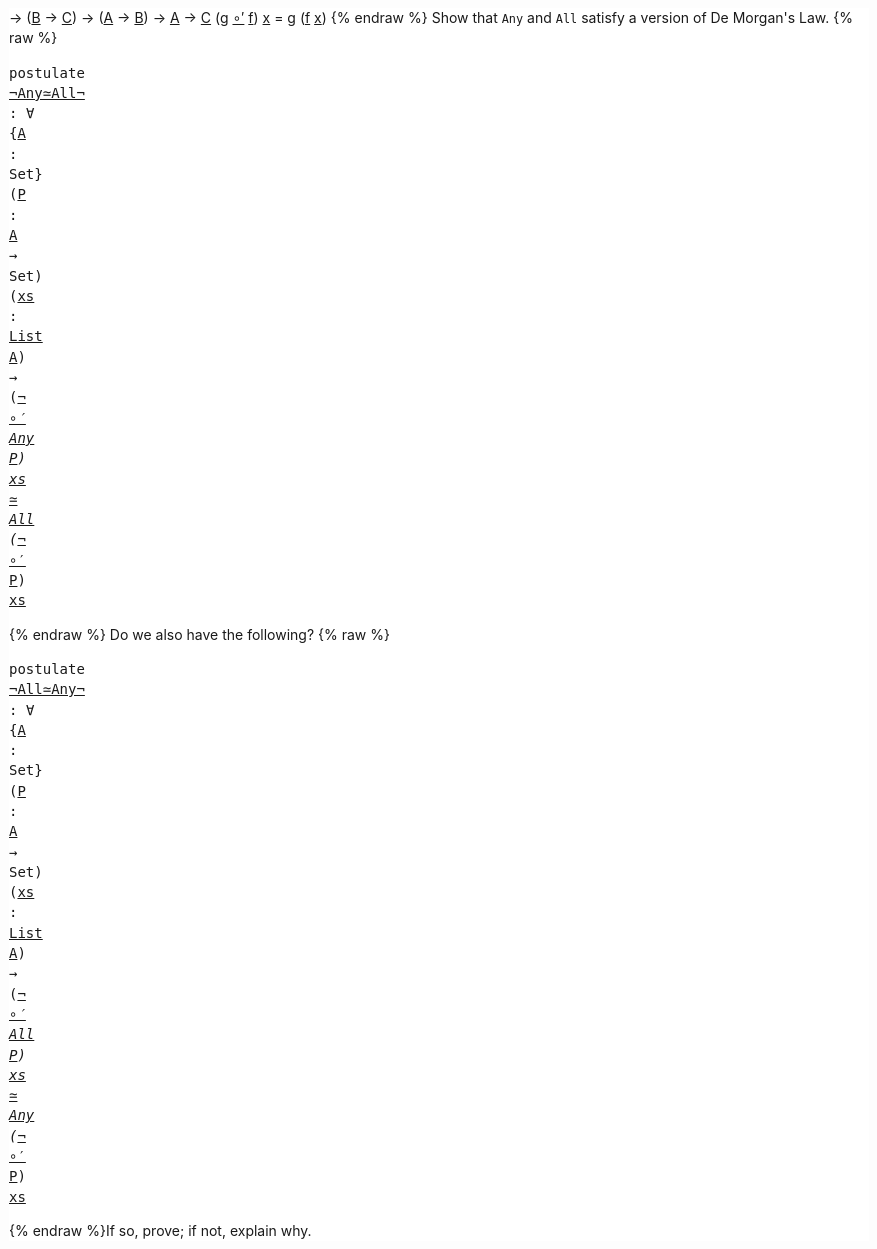   <a id="5528" class="Symbol">→</a> <a id="5530" class="Symbol">(</a><a id="5531" href="Assignment3.html#5501" class="Bound">B</a> <a id="5533" class="Symbol">→</a> <a id="5535" href="Assignment3.html#5514" class="Bound">C</a><a id="5536" class="Symbol">)</a> <a id="5538" class="Symbol">→</a> <a id="5540" class="Symbol">(</a><a id="5541" href="Assignment3.html#5488" class="Bound">A</a> <a id="5543" class="Symbol">→</a> <a id="5545" href="Assignment3.html#5501" class="Bound">B</a><a id="5546" class="Symbol">)</a> <a id="5548" class="Symbol">→</a> <a id="5550" href="Assignment3.html#5488" class="Bound">A</a> <a id="5552" class="Symbol">→</a> <a id="5554" href="Assignment3.html#5514" class="Bound">C</a>
<a id="5556" class="Symbol">(</a><a id="5557" href="Assignment3.html#5557" class="Bound">g</a> <a id="5559" href="Assignment3.html#5459" class="Function Operator">∘′</a> <a id="5562" href="Assignment3.html#5562" class="Bound">f</a><a id="5563" class="Symbol">)</a> <a id="5565" href="Assignment3.html#5565" class="Bound">x</a>  <a id="5568" class="Symbol">=</a>  <a id="5571" href="Assignment3.html#5557" class="Bound">g</a> <a id="5573" class="Symbol">(</a><a id="5574" href="Assignment3.html#5562" class="Bound">f</a> <a id="5576" href="Assignment3.html#5565" class="Bound">x</a><a id="5577" class="Symbol">)</a>
</pre>{% endraw %}
Show that `Any` and `All` satisfy a version of De Morgan's Law.
{% raw %}<pre class="Agda"><a id="5652" class="Keyword">postulate</a>
  <a id="¬Any≃All¬"></a><a id="5664" href="Assignment3.html#5664" class="Postulate">¬Any≃All¬</a> <a id="5674" class="Symbol">:</a> <a id="5676" class="Symbol">∀</a> <a id="5678" class="Symbol">{</a><a id="5679" href="Assignment3.html#5679" class="Bound">A</a> <a id="5681" class="Symbol">:</a> <a id="5683" class="PrimitiveType">Set</a><a id="5686" class="Symbol">}</a> <a id="5688" class="Symbol">(</a><a id="5689" href="Assignment3.html#5689" class="Bound">P</a> <a id="5691" class="Symbol">:</a> <a id="5693" href="Assignment3.html#5679" class="Bound">A</a> <a id="5695" class="Symbol">→</a> <a id="5697" class="PrimitiveType">Set</a><a id="5700" class="Symbol">)</a> <a id="5702" class="Symbol">(</a><a id="5703" href="Assignment3.html#5703" class="Bound">xs</a> <a id="5706" class="Symbol">:</a> <a id="5708" href="plfa.Lists.html#1055" class="Datatype">List</a> <a id="5713" href="Assignment3.html#5679" class="Bound">A</a><a id="5714" class="Symbol">)</a>
    <a id="5720" class="Symbol">→</a> <a id="5722" class="Symbol">(</a><a id="5723" href="https://agda.github.io/agda-stdlib/v1.1/Relation.Nullary.html#535" class="Function Operator">¬_</a> <a id="5726" href="Assignment3.html#5459" class="Function Operator">∘′</a> <a id="5729" href="plfa.Lists.html#22498" class="Datatype">Any</a> <a id="5733" href="Assignment3.html#5689" class="Bound">P</a><a id="5734" class="Symbol">)</a> <a id="5736" href="Assignment3.html#5703" class="Bound">xs</a> <a id="5739" href="plfa.Isomorphism.html#3955" class="Record Operator">≃</a> <a id="5741" href="plfa.Lists.html#21045" class="Datatype">All</a> <a id="5745" class="Symbol">(</a><a id="5746" href="https://agda.github.io/agda-stdlib/v1.1/Relation.Nullary.html#535" class="Function Operator">¬_</a> <a id="5749" href="Assignment3.html#5459" class="Function Operator">∘′</a> <a id="5752" href="Assignment3.html#5689" class="Bound">P</a><a id="5753" class="Symbol">)</a> <a id="5755" href="Assignment3.html#5703" class="Bound">xs</a>
</pre>{% endraw %}
Do we also have the following?
{% raw %}<pre class="Agda"><a id="5798" class="Keyword">postulate</a>
  <a id="¬All≃Any¬"></a><a id="5810" href="Assignment3.html#5810" class="Postulate">¬All≃Any¬</a> <a id="5820" class="Symbol">:</a> <a id="5822" class="Symbol">∀</a> <a id="5824" class="Symbol">{</a><a id="5825" href="Assignment3.html#5825" class="Bound">A</a> <a id="5827" class="Symbol">:</a> <a id="5829" class="PrimitiveType">Set</a><a id="5832" class="Symbol">}</a> <a id="5834" class="Symbol">(</a><a id="5835" href="Assignment3.html#5835" class="Bound">P</a> <a id="5837" class="Symbol">:</a> <a id="5839" href="Assignment3.html#5825" class="Bound">A</a> <a id="5841" class="Symbol">→</a> <a id="5843" class="PrimitiveType">Set</a><a id="5846" class="Symbol">)</a> <a id="5848" class="Symbol">(</a><a id="5849" href="Assignment3.html#5849" class="Bound">xs</a> <a id="5852" class="Symbol">:</a> <a id="5854" href="plfa.Lists.html#1055" class="Datatype">List</a> <a id="5859" href="Assignment3.html#5825" class="Bound">A</a><a id="5860" class="Symbol">)</a>
    <a id="5866" class="Symbol">→</a> <a id="5868" class="Symbol">(</a><a id="5869" href="https://agda.github.io/agda-stdlib/v1.1/Relation.Nullary.html#535" class="Function Operator">¬_</a> <a id="5872" href="Assignment3.html#5459" class="Function Operator">∘′</a> <a id="5875" href="plfa.Lists.html#21045" class="Datatype">All</a> <a id="5879" href="Assignment3.html#5835" class="Bound">P</a><a id="5880" class="Symbol">)</a> <a id="5882" href="Assignment3.html#5849" class="Bound">xs</a> <a id="5885" href="plfa.Isomorphism.html#3955" class="Record Operator">≃</a> <a id="5887" href="plfa.Lists.html#22498" class="Datatype">Any</a> <a id="5891" class="Symbol">(</a><a id="5892" href="https://agda.github.io/agda-stdlib/v1.1/Relation.Nullary.html#535" class="Function Operator">¬_</a> <a id="5895" href="Assignment3.html#5459" class="Function Operator">∘′</a> <a id="5898" href="Assignment3.html#5835" class="Bound">P</a><a id="5899" class="Symbol">)</a> <a id="5901" href="Assignment3.html#5849" class="Bound">xs</a>
</pre>{% endraw %}If so, prove; if not, explain why.